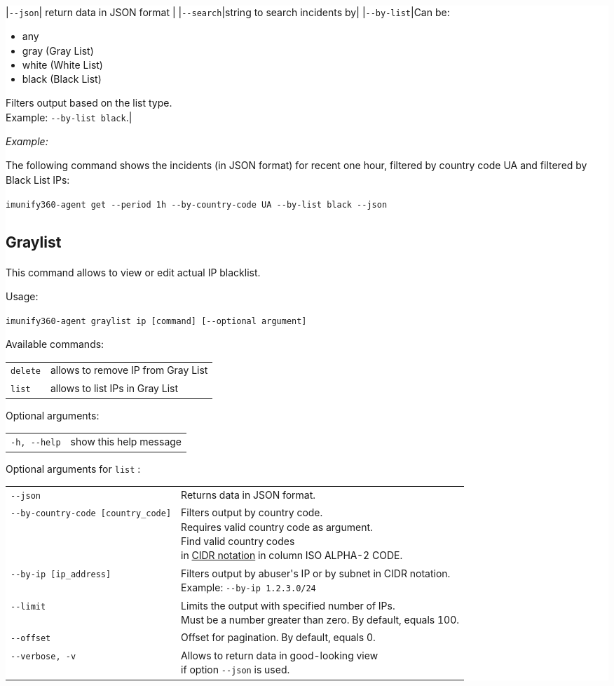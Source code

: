 |`--json`| return data in JSON format |
|`--search`|string to search incidents by|
|`--by-list`|Can be:<br><ul><li>any</li><li>gray (Gray List)</li><li>white (White List)</li><li>black (Black List)</li></ul>Filters output based on the list type.<br>Example: `--by-list black`.|

_Example:_

The following command shows the incidents (in JSON format) for recent one hour, filtered by country code UA and filtered by Black List IPs:

```
imunify360-agent get --period 1h --by-country-code UA --by-list black --json
```

## Graylist

This command allows to view or edit actual IP blacklist.

Usage:
```
imunify360-agent graylist ip [command] [--optional argument]
```

Available commands:

| | |
|-|-|
|`delete`|allows to remove IP from Gray List|
|`list`|allows to list IPs in Gray List|

Optional arguments:

| | |
|-|-|
|`-h, --help`|show this help message|

Optional arguments for `list` :

| | |
|-|-|
|`--json`|Returns data in JSON format.|
|`--by-country-code [country_code]`|Filters output by country code.<br>Requires valid country code as argument.<br>Find valid country codes<br>in [CIDR notation](https://en.wikipedia.org/wiki/Classless_Inter-Domain_Routing#IPv4_CIDR_blocks) in column ISO ALPHA-2 CODE.|
|`--by-ip [ip_address]`|Filters output by abuser's IP or by subnet in CIDR notation.<br>Example: `--by-ip 1.2.3.0/24`|
|`--limit`|Limits the output with specified number of IPs.<br>Must be a number greater than zero. By default, equals 100.|
|`--offset`|Offset for pagination. By default, equals 0.|
|`--verbose, -v`|Allows to return data in good-looking view<br>if option `--json` is used.|
